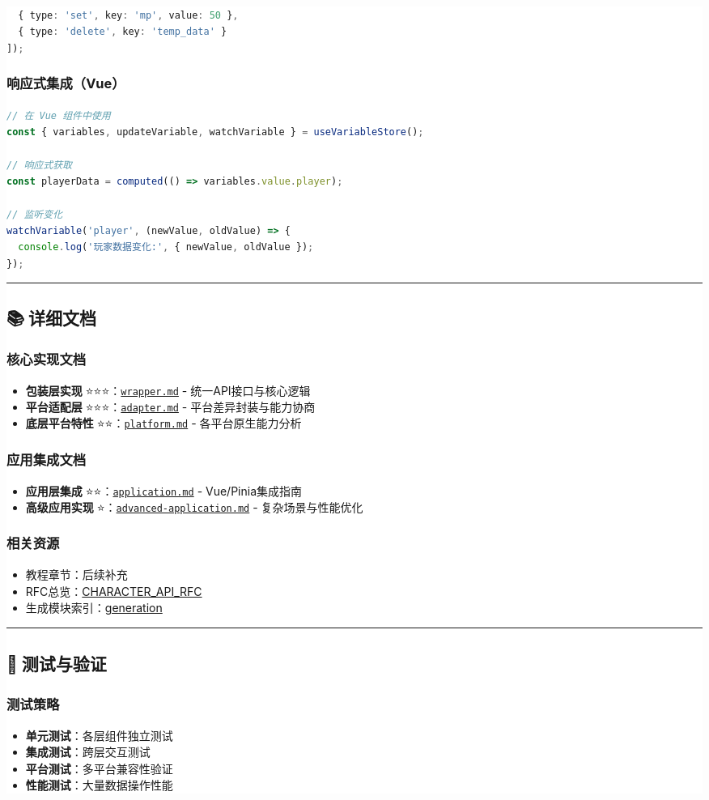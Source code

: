 ```typescript
  { type: 'set', key: 'mp', value: 50 },
  { type: 'delete', key: 'temp_data' }
]);
```

### 响应式集成（Vue）

```typescript
// 在 Vue 组件中使用
const { variables, updateVariable, watchVariable } = useVariableStore();

// 响应式获取
const playerData = computed(() => variables.value.player);

// 监听变化
watchVariable('player', (newValue, oldValue) => {
  console.log('玩家数据变化:', { newValue, oldValue });
});
```

---

## 📚 详细文档

### 核心实现文档

- **包装层实现** ⭐⭐⭐：[`wrapper.md`](./wrapper.md) - 统一API接口与核心逻辑
- **平台适配层** ⭐⭐⭐：[`adapter.md`](./adapter.md) - 平台差异封装与能力协商
- **底层平台特性** ⭐⭐：[`platform.md`](./platform.md) - 各平台原生能力分析

### 应用集成文档

- **应用层集成** ⭐⭐：[`application.md`](./application.md) - Vue/Pinia集成指南
- **高级应用实现** ⭐：[`advanced-application.md`](./advanced-application.md) - 复杂场景与性能优化

### 相关资源

- 教程章节：后续补充
- RFC总览：[CHARACTER_API_RFC](../CHARACTER_API_RFC.md)
- 生成模块索引：[generation](../landing/generation/index.md)

---

## 🧪 测试与验证

### 测试策略

- **单元测试**：各层组件独立测试
- **集成测试**：跨层交互测试
- **平台测试**：多平台兼容性验证
- **性能测试**：大量数据操作性能
